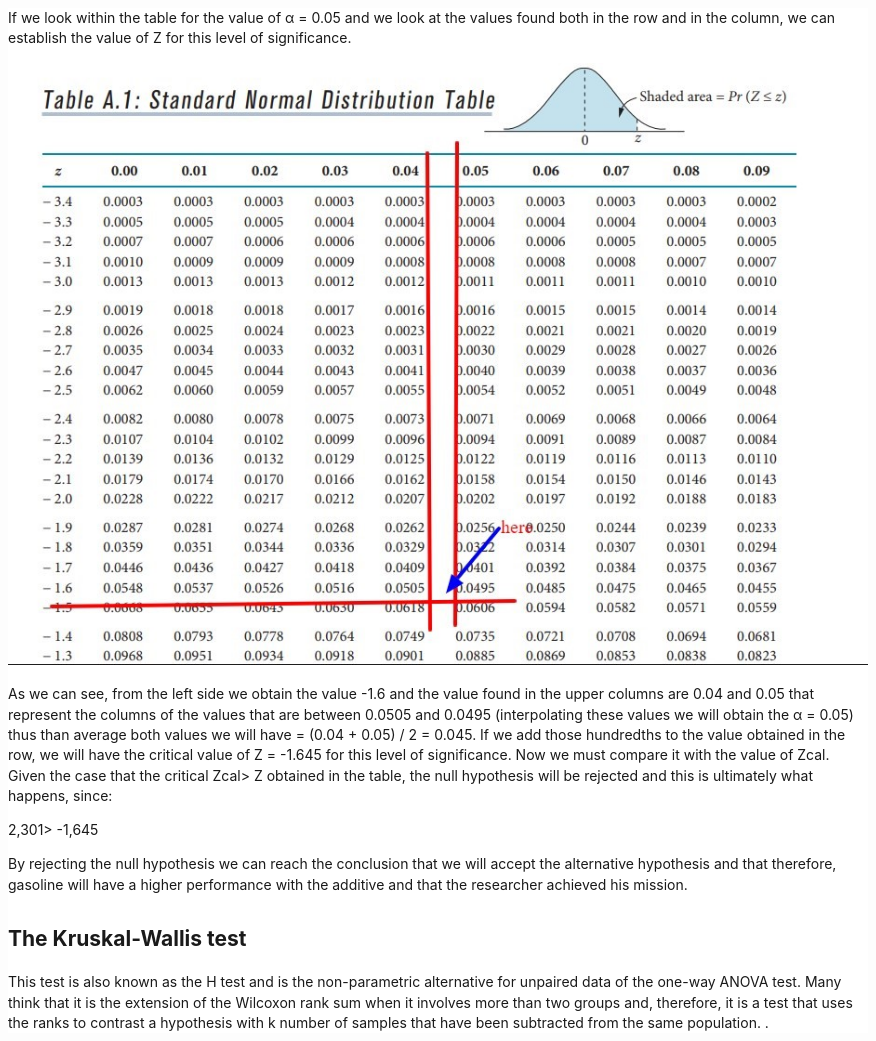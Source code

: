 If we look within the table for the value of α = 0.05 and we look at the values found both in the row and in the column, we can establish the value of Z for this level of significance.

![table](_static/images/nonparametric-tests/table_3.jpeg)

As we can see, from the left side we obtain the value -1.6 and the value found in the upper columns are 0.04 and 0.05 that represent the columns of the values that are between 0.0505 and 0.0495 (interpolating these values we will obtain the α = 0.05) thus than average both values we will have = (0.04 + 0.05) / 2 = 0.045. If we add those hundredths to the value obtained in the row, we will have the critical value of Z = -1.645 for this level of significance. Now we must compare it with the value of Zcal. Given the case that the critical Zcal> Z obtained in the table, the null hypothesis will be rejected and this is ultimately what happens, since:

2,301> -1,645

By rejecting the null hypothesis we can reach the conclusion that we will accept the alternative hypothesis and that therefore, gasoline will have a higher performance with the additive and that the researcher achieved his mission.

## The Kruskal-Wallis test

This test is also known as the H test and is the non-parametric alternative for unpaired data of the one-way ANOVA test. Many think that it is the extension of the Wilcoxon rank sum when it involves more than two groups and, therefore, it is a test that uses the ranks to contrast a hypothesis with k number of samples that have been subtracted from the same population. .
